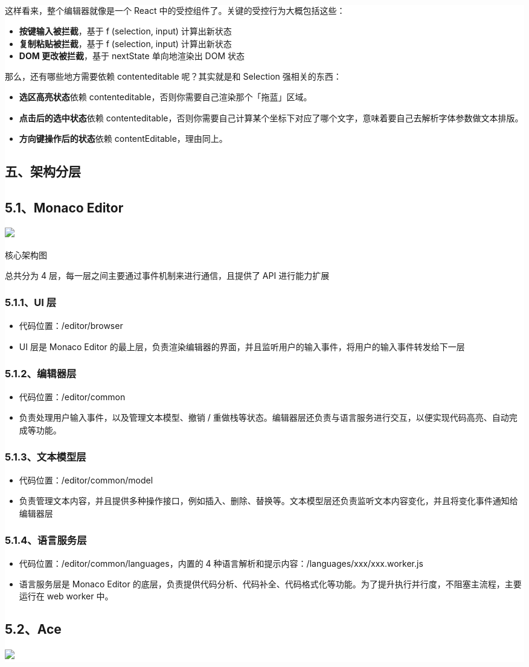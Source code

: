 这样看来，整个编辑器就像是一个 React 中的受控组件了。关键的受控行为大概包括这些：

* **按键输入被拦截**，基于 f (selection, input) 计算出新状态
* **复制粘贴被拦截**，基于 f (selection, input) 计算出新状态
* **DOM 更改被拦截**，基于 nextState 单向地渲染出 DOM 状态

那么，还有哪些地方需要依赖 contenteditable 呢？其实就是和 Selection 强相关的东西：

* **选区高亮状态**依赖 contenteditable，否则你需要自己渲染那个「拖蓝」区域。

* **点击后的选中状态**依赖 contenteditable，否则你需要自己计算某个坐标下对应了哪个文字，意味着要自己去解析字体参数做文本排版。

* **方向键操作后的状态**依赖 contentEditable，理由同上。

## 五、架构分层

## 5.1、Monaco Editor

![](https://p3-juejin.byteimg.com/tos-cn-i-k3u1fbpfcp/31639146247a4df7ac969ba4a99ae9b7~tplv-k3u1fbpfcp-jj-mark:0:0:0:0:q75.image#?w=1230\&h=872\&s=95817\&e=png\&a=1\&b=d5e8d4)

核心架构图

总共分为 4 层，每一层之间主要通过事件机制来进行通信，且提供了 API 进行能力扩展

### 5.1.1、UI 层

* 代码位置：/editor/browser



* UI 层是 Monaco Editor 的最上层，负责渲染编辑器的界面，并且监听用户的输入事件，将用户的输入事件转发给下一层

### 5.1.2、编辑器层

* 代码位置：/editor/common



* 负责处理用户输入事件，以及管理文本模型、撤销 / 重做栈等状态。编辑器层还负责与语言服务进行交互，以便实现代码高亮、自动完成等功能。

### 5.1.3、文本模型层

* 代码位置：/editor/common/model



* 负责管理文本内容，并且提供多种操作接口，例如插入、删除、替换等。文本模型层还负责监听文本内容变化，并且将变化事件通知给编辑器层

### 5.1.4、语言服务层

* 代码位置：/editor/common/languages，内置的 4 种语言解析和提示内容：/languages/xxx/xxx.worker.js



* 语言服务层是 Monaco Editor 的底层，负责提供代码分析、代码补全、代码格式化等功能。为了提升执行并行度，不阻塞主流程，主要运行在 web worker 中。

## 5.2、Ace

![](https://p3-juejin.byteimg.com/tos-cn-i-k3u1fbpfcp/6086a85b949d4c45af3d8452bf24ceee~tplv-k3u1fbpfcp-jj-mark:0:0:0:0:q75.image#?w=1332\&h=882\&s=109867\&e=png\&a=1\&b=d5e8d4)
